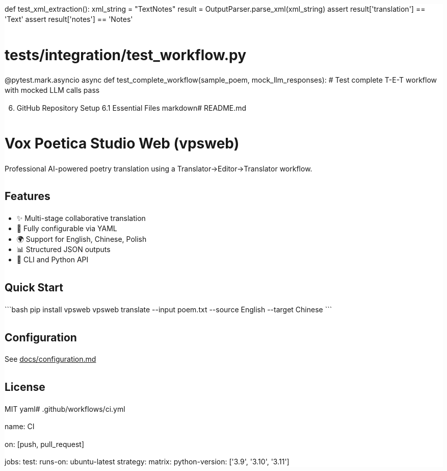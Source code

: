 def test_xml_extraction():
    xml_string = "<translation>Text</translation><notes>Notes</notes>"
    result = OutputParser.parse_xml(xml_string)
    assert result['translation'] == 'Text'
    assert result['notes'] == 'Notes'

# tests/integration/test_workflow.py

@pytest.mark.asyncio
async def test_complete_workflow(sample_poem, mock_llm_responses):
    # Test complete T-E-T workflow with mocked LLM calls
    pass

6. GitHub Repository Setup
6.1 Essential Files
markdown# README.md

# Vox Poetica Studio Web (vpsweb)

Professional AI-powered poetry translation using a Translator→Editor→Translator workflow.

## Features
- ✨ Multi-stage collaborative translation
- 🔧 Fully configurable via YAML
- 🌍 Support for English, Chinese, Polish
- 📊 Structured JSON outputs
- 🚀 CLI and Python API

## Quick Start
\`\`\`bash
pip install vpsweb
vpsweb translate --input poem.txt --source English --target Chinese
\`\`\`

## Configuration
See [docs/configuration.md](docs/configuration.md)

## License
MIT
yaml# .github/workflows/ci.yml

name: CI

on: [push, pull_request]

jobs:
  test:
    runs-on: ubuntu-latest
    strategy:
      matrix:
        python-version: ['3.9', '3.10', '3.11']
    